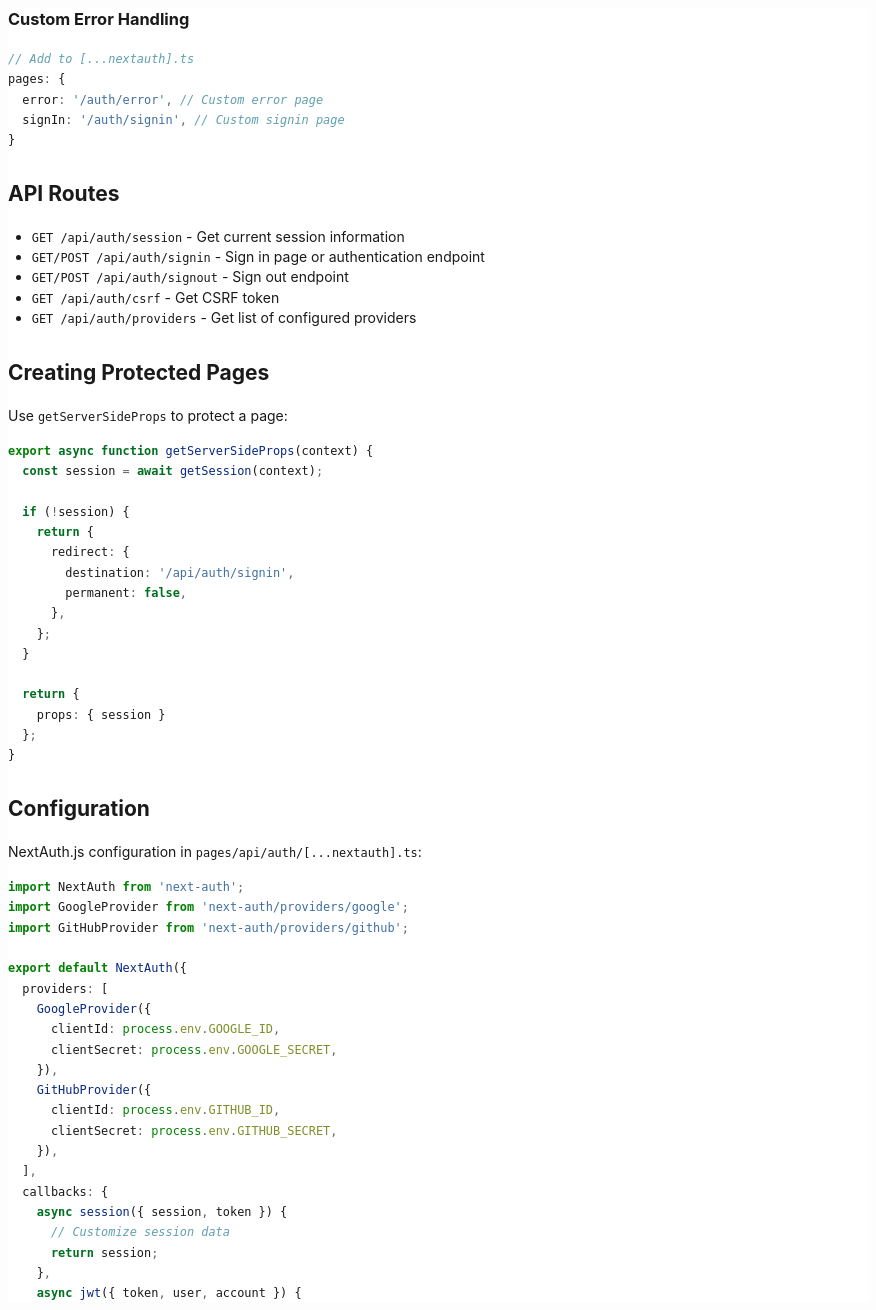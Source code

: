 ### Custom Error Handling
```typescript
// Add to [...nextauth].ts
pages: {
  error: '/auth/error', // Custom error page
  signIn: '/auth/signin', // Custom signin page
}
```

## API Routes
- `GET /api/auth/session` - Get current session information
- `GET/POST /api/auth/signin` - Sign in page or authentication endpoint
- `GET/POST /api/auth/signout` - Sign out endpoint
- `GET /api/auth/csrf` - Get CSRF token
- `GET /api/auth/providers` - Get list of configured providers

## Creating Protected Pages
Use `getServerSideProps` to protect a page:

```typescript
export async function getServerSideProps(context) {
  const session = await getSession(context);
  
  if (!session) {
    return {
      redirect: {
        destination: '/api/auth/signin',
        permanent: false,
      },
    };
  }
  
  return {
    props: { session }
  };
}
```

## Configuration
NextAuth.js configuration in `pages/api/auth/[...nextauth].ts`:

```typescript
import NextAuth from 'next-auth';
import GoogleProvider from 'next-auth/providers/google';
import GitHubProvider from 'next-auth/providers/github';

export default NextAuth({
  providers: [
    GoogleProvider({
      clientId: process.env.GOOGLE_ID,
      clientSecret: process.env.GOOGLE_SECRET,
    }),
    GitHubProvider({
      clientId: process.env.GITHUB_ID,
      clientSecret: process.env.GITHUB_SECRET,
    }),
  ],
  callbacks: {
    async session({ session, token }) {
      // Customize session data
      return session;
    },
    async jwt({ token, user, account }) {
```